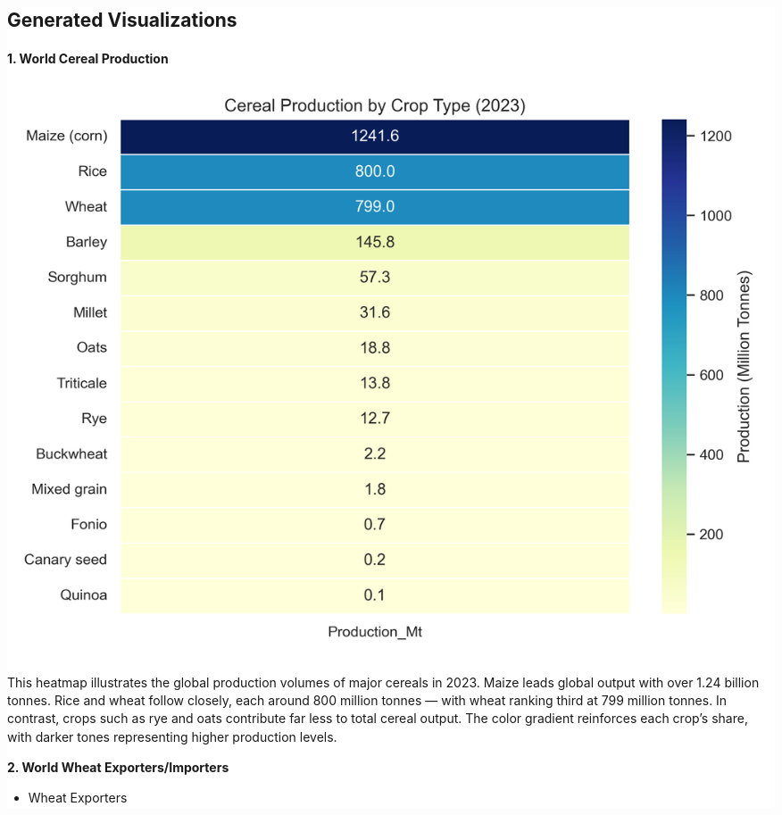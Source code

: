 ## Generated Visualizations

**1. World Cereal Production**

![World Cereal Production](heatmap_cereal_production_2023.png)

This heatmap illustrates the global production volumes of major cereals in 2023. Maize leads global output with over 1.24 billion tonnes. Rice and wheat follow closely, each around 800 million tonnes — with wheat ranking third at 799 million tonnes. In contrast, crops such as rye and oats contribute far less to total cereal output. The color gradient reinforces each crop’s share, with darker tones representing higher production levels.

**2.	World Wheat Exporters/Importers**

- Wheat Exporters
